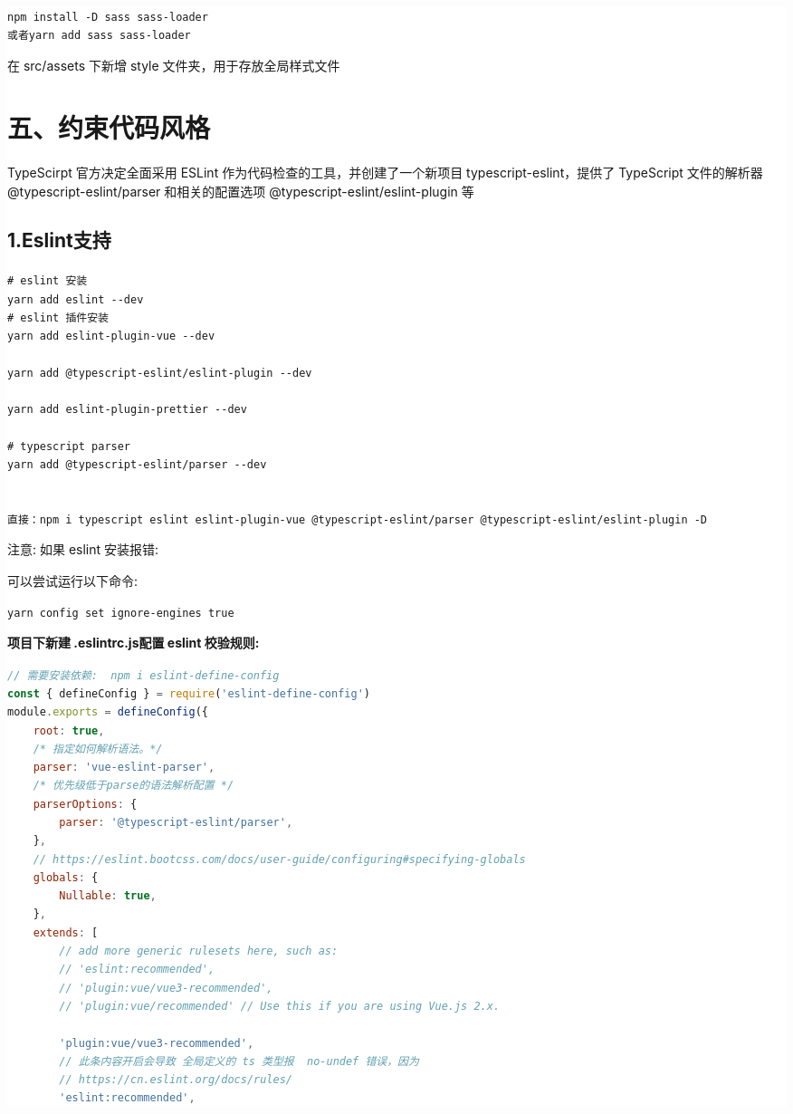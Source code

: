 ```
npm install -D sass sass-loader
或者yarn add sass sass-loader
```

在 src/assets 下新增 style 文件夹，用于存放全局样式文件

# 五、约束代码风格

TypeScirpt 官方决定全面采用 ESLint 作为代码检查的工具，并创建了一个新项目 typescript-eslint，提供了 TypeScript 文件的解析器 @typescript-eslint/parser 和相关的配置选项 @typescript-eslint/eslint-plugin 等

## **1.Eslint支持**

```
# eslint 安装
yarn add eslint --dev
# eslint 插件安装
yarn add eslint-plugin-vue --dev

yarn add @typescript-eslint/eslint-plugin --dev

yarn add eslint-plugin-prettier --dev

# typescript parser
yarn add @typescript-eslint/parser --dev


直接：npm i typescript eslint eslint-plugin-vue @typescript-eslint/parser @typescript-eslint/eslint-plugin -D
```

注意: 如果 eslint 安装报错:

可以尝试运行以下命令:

```
yarn config set ignore-engines true
```

**项目下新建 .eslintrc.js配置 eslint 校验规则:**

```js
// 需要安装依赖:  npm i eslint-define-config
const { defineConfig } = require('eslint-define-config')
module.exports = defineConfig({
    root: true,
    /* 指定如何解析语法。*/
    parser: 'vue-eslint-parser',
    /* 优先级低于parse的语法解析配置 */
    parserOptions: {
        parser: '@typescript-eslint/parser',
    },
    // https://eslint.bootcss.com/docs/user-guide/configuring#specifying-globals
    globals: {
        Nullable: true,
    },
    extends: [
        // add more generic rulesets here, such as:
        // 'eslint:recommended',
        // 'plugin:vue/vue3-recommended',
        // 'plugin:vue/recommended' // Use this if you are using Vue.js 2.x.

        'plugin:vue/vue3-recommended',
        // 此条内容开启会导致 全局定义的 ts 类型报  no-undef 错误，因为
        // https://cn.eslint.org/docs/rules/
        'eslint:recommended',
```